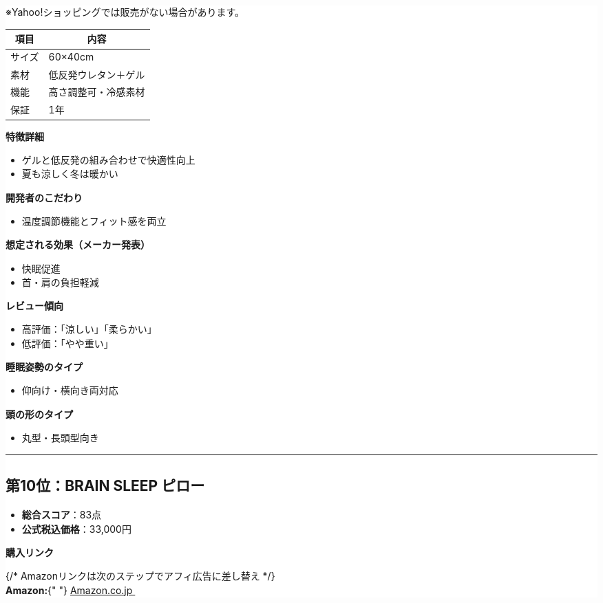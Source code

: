 ※Yahoo!ショッピングでは販売がない場合があります。

| 項目 | 内容 |
|------|------|
| サイズ | 60×40cm |
| 素材 | 低反発ウレタン＋ゲル |
| 機能 | 高さ調整可・冷感素材 |
| 保証 | 1年 |

**特徴詳細**  
- ゲルと低反発の組み合わせで快適性向上  
- 夏も涼しく冬は暖かい

**開発者のこだわり**  
- 温度調節機能とフィット感を両立

**想定される効果（メーカー発表）**  
- 快眠促進  
- 首・肩の負担軽減

**レビュー傾向**  
- 高評価：「涼しい」「柔らかい」  
- 低評価：「やや重い」

**睡眠姿勢のタイプ**  
- 仰向け・横向き両対応

**頭の形のタイプ**  
- 丸型・長頭型向き

---

## 第10位：BRAIN SLEEP ピロー
- **総合スコア**：83点
- **公式税込価格**：33,000円

**購入リンク**  
<div className="purchase-links mt-2 space-y-1">
  {/* Amazonリンクは次のステップでアフィ広告に差し替え */}
  <div>
    <strong>Amazon:</strong>{" "}
    <a
      href="//af.moshimo.com/af/c/click?a_id=5122703&p_id=170&pc_id=185&pl_id=4064"
      rel="nofollow"
      referrerPolicy="no-referrer-when-downgrade"
    >
      Amazon.co.jp
    </a>
    <img
      src="//i.moshimo.com/af/i/impression?a_id=5122703&p_id=170&pc_id=185&pl_id=4064"
      width={1}
      height={1}
      style={{ border: "none" }}
      loading="lazy"
      alt=""
    />
  </div>
